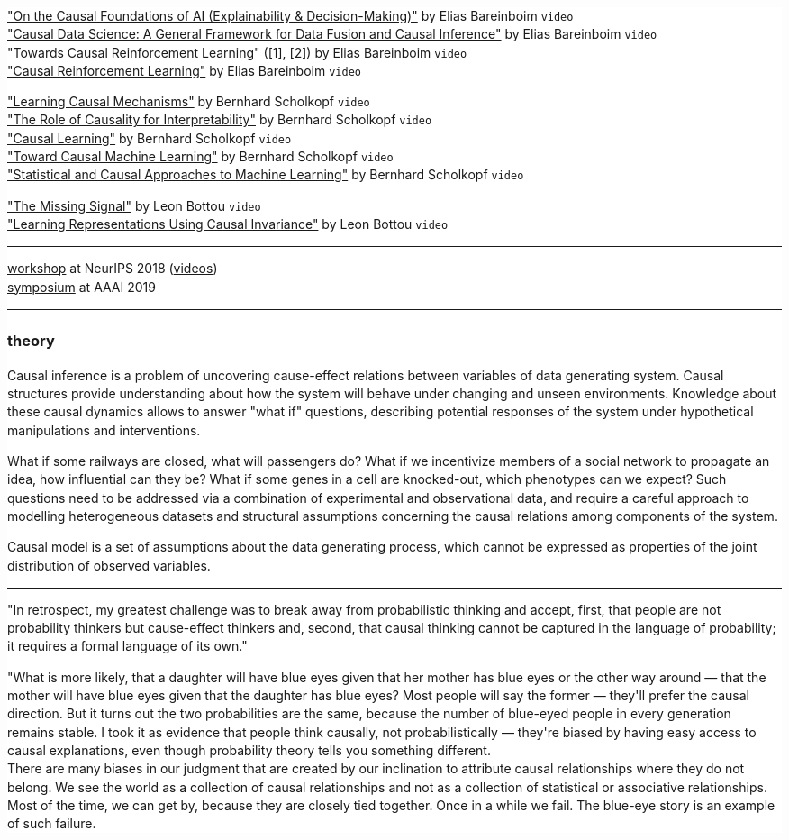  ["On the Causal Foundations of AI (Explainability & Decision-Making)"](https://youtube.com/watch?v=fNuMHDrh6AY) by Elias Bareinboim `video`  
  ["Causal Data Science: A General Framework for Data Fusion and Causal Inference"](https://youtube.com/watch?v=dUsokjG4DHc) by Elias Bareinboim `video`  
  "Towards Causal Reinforcement Learning" ([[1]](https://youtube.com/watch?v=QRTgLWfFBMM), [[2]](https://youtube.com/watch?v=2hGvd_9ho6s)) by Elias Bareinboim `video`  
  ["Causal Reinforcement Learning"](https://youtube.com/watch?v=bwz3NpVfz6k) by Elias Bareinboim `video`  

  ["Learning Causal Mechanisms"](https://facebook.com/iclr.cc/videos/2123421684353553?t=294) by Bernhard Scholkopf `video`  
  ["The Role of Causality for Interpretability"](https://vimeo.com/252188186) by Bernhard Scholkopf `video`  
  ["Causal Learning"](https://vimeo.com/238274659#t=13m22s) by Bernhard Scholkopf `video`  
  ["Toward Causal Machine Learning"](https://youtube.com/watch?v=ooeRlw3U2zU) by Bernhard Scholkopf `video`  
  ["Statistical and Causal Approaches to Machine Learning"](https://youtu.be/ek9jwRA2Jio?t=26m) by Bernhard Scholkopf `video`  

  ["The Missing Signal"](https://youtube.com/watch?v=DfJeaa--xO0) by Leon Bottou `video`  
  ["Learning Representations Using Causal Invariance"](https://facebook.com/722677142/posts/10155953319752143?t=714) by Leon Bottou `video`  

----

  [workshop](https://sites.google.com/view/nips2018causallearning) at NeurIPS 2018 ([videos](https://youtube.com/playlist?list=PLJscN9YDD1bu1dCKuXSV1qYmicx3g9t7A))  
  [symposium](https://why19.causalai.net) at AAAI 2019  



---
### theory

  Causal inference is a problem of uncovering cause-effect relations between variables of data generating system. Causal structures provide understanding about how the system will behave under changing and unseen environments. Knowledge about these causal dynamics allows to answer "what if" questions, describing potential responses of the system under hypothetical manipulations and interventions.

  What if some railways are closed, what will passengers do? What if we incentivize members of a social network to propagate an idea, how influential can they be? What if some genes in a cell are knocked-out, which phenotypes can we expect? Such questions need to be addressed via a combination of experimental and observational data, and require a careful approach to modelling heterogeneous datasets and structural assumptions concerning the causal relations among components of the system.

  Causal model is a set of assumptions about the data generating process, which cannot be expressed as properties of the joint distribution of observed variables.

----

  "In retrospect, my greatest challenge was to break away from probabilistic thinking and accept, first, that people are not probability thinkers but cause-effect thinkers and, second, that causal thinking cannot be captured in the language of probability; it requires a formal language of its own."

  "What is more likely, that a daughter will have blue eyes given that her mother has blue eyes or the other way around — that the mother will have blue eyes given that the daughter has blue eyes? Most people will say the former — they'll prefer the causal direction. But it turns out the two probabilities are the same, because the number of blue-eyed people in every generation remains stable. I took it as evidence that people think causally, not probabilistically — they're biased by having easy access to causal explanations, even though probability theory tells you something different.  
  There are many biases in our judgment that are created by our inclination to attribute causal relationships where they do not belong. We see the world as a collection of causal relationships and not as a collection of statistical or associative relationships. Most of the time, we can get by, because they are closely tied together. Once in a while we fail. The blue-eye story is an example of such failure.  